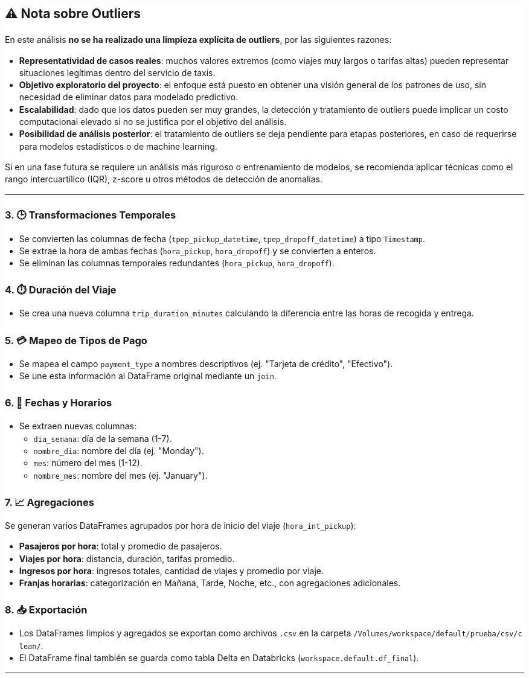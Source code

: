 
## ⚠️ Nota sobre Outliers

En este análisis **no se ha realizado una limpieza explícita de outliers**, por las siguientes razones:

- **Representatividad de casos reales**: muchos valores extremos (como viajes muy largos o tarifas altas) pueden representar situaciones legítimas dentro del servicio de taxis.
- **Objetivo exploratorio del proyecto**: el enfoque está puesto en obtener una visión general de los patrones de uso, sin necesidad de eliminar datos para modelado predictivo.
- **Escalabilidad**: dado que los datos pueden ser muy grandes, la detección y tratamiento de outliers puede implicar un costo computacional elevado si no se justifica por el objetivo del análisis.
- **Posibilidad de análisis posterior**: el tratamiento de outliers se deja pendiente para etapas posteriores, en caso de requerirse para modelos estadísticos o de machine learning.

Si en una fase futura se requiere un análisis más riguroso o entrenamiento de modelos, se recomienda aplicar técnicas como el rango intercuartílico (IQR), z-score u otros métodos de detección de anomalías.

---
### 3. 🕒 Transformaciones Temporales
- Se convierten las columnas de fecha (`tpep_pickup_datetime`, `tpep_dropoff_datetime`) a tipo `Timestamp`.
- Se extrae la hora de ambas fechas (`hora_pickup`, `hora_dropoff`) y se convierten a enteros.
- Se eliminan las columnas temporales redundantes (`hora_pickup`, `hora_dropoff`).

### 4. ⏱️ Duración del Viaje
- Se crea una nueva columna `trip_duration_minutes` calculando la diferencia entre las horas de recogida y entrega.

### 5. 💳 Mapeo de Tipos de Pago
- Se mapea el campo `payment_type` a nombres descriptivos (ej. "Tarjeta de crédito", "Efectivo").
- Se une esta información al DataFrame original mediante un `join`.

### 6. 📅 Fechas y Horarios
- Se extraen nuevas columnas:
  - `dia_semana`: día de la semana (1-7).
  - `nombre_dia`: nombre del día (ej. "Monday").
  - `mes`: número del mes (1-12).
  - `nombre_mes`: nombre del mes (ej. "January").

### 7. 📈 Agregaciones
Se generan varios DataFrames agrupados por hora de inicio del viaje (`hora_int_pickup`):
- **Pasajeros por hora**: total y promedio de pasajeros.
- **Viajes por hora**: distancia, duración, tarifas promedio.
- **Ingresos por hora**: ingresos totales, cantidad de viajes y promedio por viaje.
- **Franjas horarias**: categorización en Mañana, Tarde, Noche, etc., con agregaciones adicionales.

### 8. 📥 Exportación
- Los DataFrames limpios y agregados se exportan como archivos `.csv` en la carpeta `/Volumes/workspace/default/prueba/csv/clean/`.
- El DataFrame final también se guarda como tabla Delta en Databricks (`workspace.default.df_final`).

---